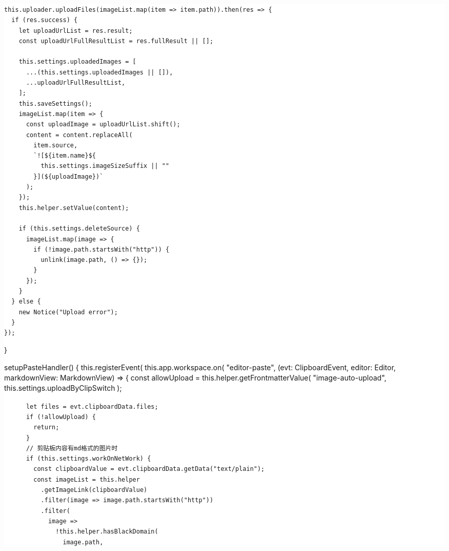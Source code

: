    this.uploader.uploadFiles(imageList.map(item => item.path)).then(res => {
      if (res.success) {
        let uploadUrlList = res.result;
        const uploadUrlFullResultList = res.fullResult || [];

        this.settings.uploadedImages = [
          ...(this.settings.uploadedImages || []),
          ...uploadUrlFullResultList,
        ];
        this.saveSettings();
        imageList.map(item => {
          const uploadImage = uploadUrlList.shift();
          content = content.replaceAll(
            item.source,
            `![${item.name}${
              this.settings.imageSizeSuffix || ""
            }](${uploadImage})`
          );
        });
        this.helper.setValue(content);

        if (this.settings.deleteSource) {
          imageList.map(image => {
            if (!image.path.startsWith("http")) {
              unlink(image.path, () => {});
            }
          });
        }
      } else {
        new Notice("Upload error");
      }
    });
  }













  

  setupPasteHandler() {
    this.registerEvent(
      this.app.workspace.on(
        "editor-paste",
        (evt: ClipboardEvent, editor: Editor, markdownView: MarkdownView) => {
          const allowUpload = this.helper.getFrontmatterValue(
            "image-auto-upload",
            this.settings.uploadByClipSwitch
          );

          let files = evt.clipboardData.files;
          if (!allowUpload) {
            return;
          }
          // 剪贴板内容有md格式的图片时
          if (this.settings.workOnNetWork) {
            const clipboardValue = evt.clipboardData.getData("text/plain");
            const imageList = this.helper
              .getImageLink(clipboardValue)
              .filter(image => image.path.startsWith("http"))
              .filter(
                image =>
                  !this.helper.hasBlackDomain(
                    image.path,